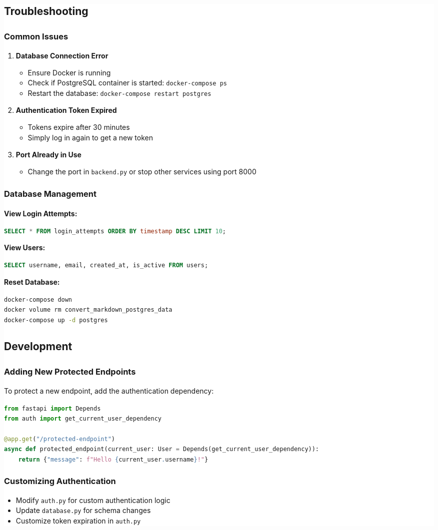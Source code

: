 ## Troubleshooting

### Common Issues

1. **Database Connection Error**
   - Ensure Docker is running
   - Check if PostgreSQL container is started: `docker-compose ps`
   - Restart the database: `docker-compose restart postgres`

2. **Authentication Token Expired**
   - Tokens expire after 30 minutes
   - Simply log in again to get a new token

3. **Port Already in Use**
   - Change the port in `backend.py` or stop other services using port 8000

### Database Management

**View Login Attempts:**
```sql
SELECT * FROM login_attempts ORDER BY timestamp DESC LIMIT 10;
```

**View Users:**
```sql
SELECT username, email, created_at, is_active FROM users;
```

**Reset Database:**
```bash
docker-compose down
docker volume rm convert_markdown_postgres_data
docker-compose up -d postgres
```

## Development

### Adding New Protected Endpoints
To protect a new endpoint, add the authentication dependency:

```python
from fastapi import Depends
from auth import get_current_user_dependency

@app.get("/protected-endpoint")
async def protected_endpoint(current_user: User = Depends(get_current_user_dependency)):
    return {"message": f"Hello {current_user.username}!"}
```

### Customizing Authentication
- Modify `auth.py` for custom authentication logic
- Update `database.py` for schema changes
- Customize token expiration in `auth.py`
